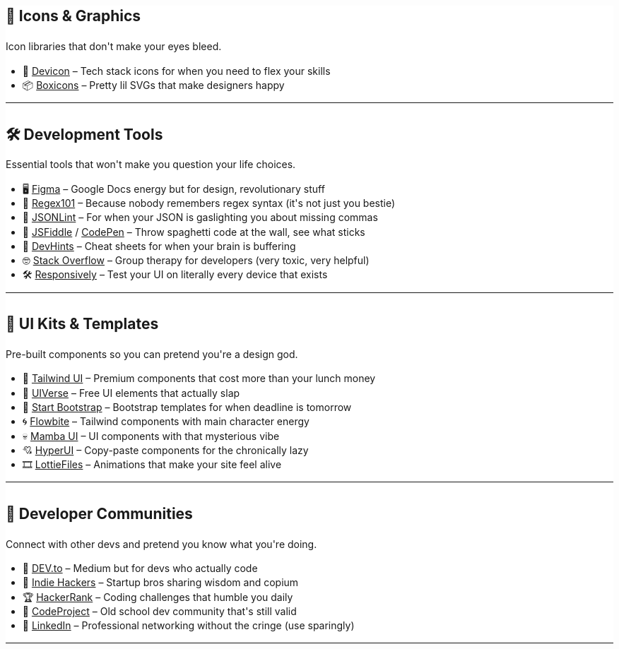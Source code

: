 ## 🧙 Icons & Graphics

Icon libraries that don't make your eyes bleed.

- 🧠 [Devicon](https://devicon.dev/) – Tech stack icons for when you need to flex your skills
- 📦 [Boxicons](https://boxicons.com/) – Pretty lil SVGs that make designers happy

---

## 🛠️ Development Tools

Essential tools that won't make you question your life choices.

- 🖥️ [Figma](https://figma.com/) – Google Docs energy but for design, revolutionary stuff
- 🧪 [Regex101](https://regex101.com/) – Because nobody remembers regex syntax (it's not just you bestie)
- 🐍 [JSONLint](https://jsonlint.com/) – For when your JSON is gaslighting you about missing commas
- 🧬 [JSFiddle](https://jsfiddle.net/) / [CodePen](https://codepen.io/) – Throw spaghetti code at the wall, see what sticks
- 🧠 [DevHints](https://devhints.io/) – Cheat sheets for when your brain is buffering
- 🤓 [Stack Overflow](https://stackoverflow.com/) – Group therapy for developers (very toxic, very helpful)
- 🛠️ [Responsively](https://responsively.app/) – Test your UI on literally every device that exists

---

## 🎁 UI Kits & Templates

Pre-built components so you can pretend you're a design god.

- 🧃 [Tailwind UI](https://tailwindui.com/) – Premium components that cost more than your lunch money
- 🌈 [UIVerse](https://uiverse.io/) – Free UI elements that actually slap
- 🏁 [Start Bootstrap](https://startbootstrap.com/) – Bootstrap templates for when deadline is tomorrow
- 🌀 [Flowbite](https://flowbite.com/) – Tailwind components with main character energy
- 💀 [Mamba UI](https://www.mambaui.com/) – UI components with that mysterious vibe
- 💘 [HyperUI](https://www.hyperui.dev/) – Copy-paste components for the chronically lazy
- 🎞️ [LottieFiles](https://lottiefiles.com/) – Animations that make your site feel alive

---

## 🤝 Developer Communities

Connect with other devs and pretend you know what you're doing.

- 🧠 [DEV.to](https://dev.to/) – Medium but for devs who actually code
- 🦄 [Indie Hackers](https://www.indiehackers.com/) – Startup bros sharing wisdom and copium
- 🏆 [HackerRank](https://www.hackerrank.com/) – Coding challenges that humble you daily
- 💬 [CodeProject](https://www.codeproject.com/) – Old school dev community that's still valid
- 🏢 [LinkedIn](https://www.linkedin.com/) – Professional networking without the cringe (use sparingly)

---